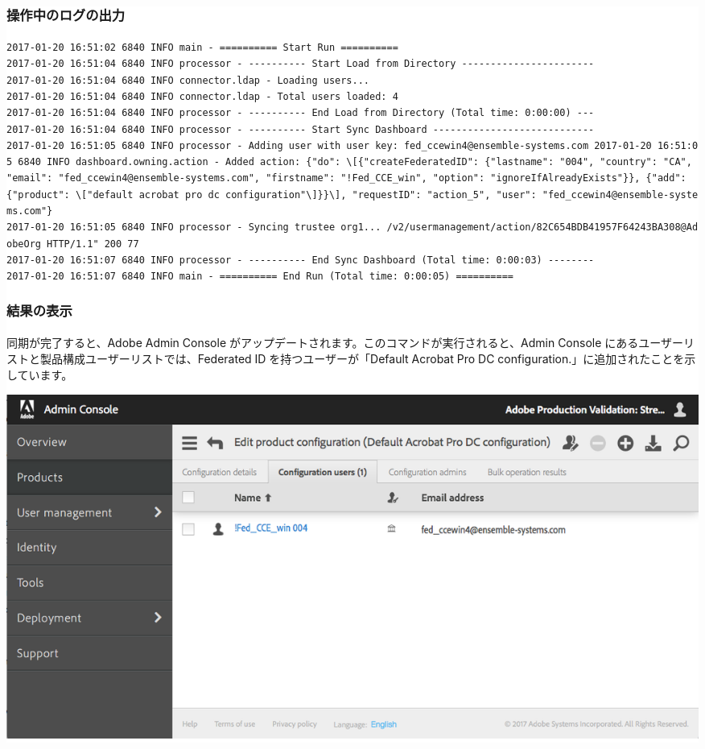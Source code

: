 ### 操作中のログの出力

```text
2017-01-20 16:51:02 6840 INFO main - ========== Start Run ==========
2017-01-20 16:51:04 6840 INFO processor - ---------- Start Load from Directory -----------------------
2017-01-20 16:51:04 6840 INFO connector.ldap - Loading users...
2017-01-20 16:51:04 6840 INFO connector.ldap - Total users loaded: 4
2017-01-20 16:51:04 6840 INFO processor - ---------- End Load from Directory (Total time: 0:00:00) ---
2017-01-20 16:51:04 6840 INFO processor - ---------- Start Sync Dashboard ----------------------------
2017-01-20 16:51:05 6840 INFO processor - Adding user with user key: fed_ccewin4@ensemble-systems.com 2017-01-20 16:51:05 6840 INFO dashboard.owning.action - Added action: {"do": \[{"createFederatedID": {"lastname": "004", "country": "CA", "email": "fed_ccewin4@ensemble-systems.com", "firstname": "!Fed_CCE_win", "option": "ignoreIfAlreadyExists"}}, {"add": {"product": \["default acrobat pro dc configuration"\]}}\], "requestID": "action_5", "user": "fed_ccewin4@ensemble-systems.com"}
2017-01-20 16:51:05 6840 INFO processor - Syncing trustee org1... /v2/usermanagement/action/82C654BDB41957F64243BA308@AdobeOrg HTTP/1.1" 200 77
2017-01-20 16:51:07 6840 INFO processor - ---------- End Sync Dashboard (Total time: 0:00:03) --------
2017-01-20 16:51:07 6840 INFO main - ========== End Run (Total time: 0:00:05) ==========
```

### 結果の表示

同期が完了すると、Adobe Admin Console がアップデートされます。このコマンドが実行されると、Admin Console にあるユーザーリストと製品構成ユーザーリストでは、Federated ID を持つユーザーが「Default Acrobat Pro DC configuration.」に追加されたことを示しています。

![Figure 3:Admin Console のスクリーンショット](media/edit-product-config.png)
